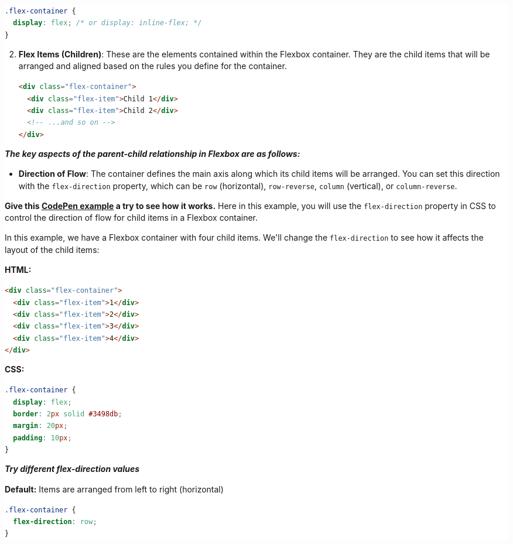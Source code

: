    ```css
   .flex-container {
     display: flex; /* or display: inline-flex; */
   }
   ```

2. **Flex Items (Children)**: These are the elements contained within the Flexbox container. They are the child items that will be arranged and aligned based on the rules you define for the container.

   ```html
   <div class="flex-container">
     <div class="flex-item">Child 1</div>
     <div class="flex-item">Child 2</div>
     <!-- ...and so on -->
   </div>
   ```

***The key aspects of the parent-child relationship in Flexbox are as follows:***

- **Direction of Flow**: The container defines the main axis along which its child items will be arranged. You can set this direction with the `flex-direction` property, which can be `row` (horizontal), `row-reverse`, `column` (vertical), or `column-reverse`.

**Give this [CodePen example](https://codepen.io/pen?template=vYbxxON) a try to see how it works.**
Here in this example, you will use the `flex-direction` property in CSS to control the direction of flow for child items in a Flexbox container. 

In this example, we have a Flexbox container with four child items. We'll change the `flex-direction` to see how it affects the layout of the child items:

**HTML:**
```html
<div class="flex-container">
  <div class="flex-item">1</div>
  <div class="flex-item">2</div>
  <div class="flex-item">3</div>
  <div class="flex-item">4</div>
</div>
```

**CSS:**
```css
.flex-container {
  display: flex;
  border: 2px solid #3498db;
  margin: 20px;
  padding: 10px;
}
```

***Try different flex-direction values***

**Default:** Items are arranged from left to right (horizontal)
```css
.flex-container {
  flex-direction: row;
}
```
